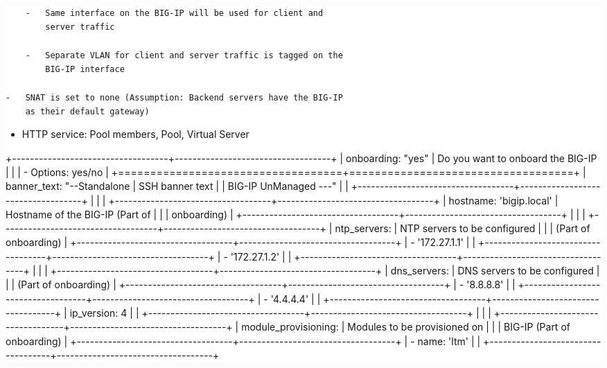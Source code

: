         -   Same interface on the BIG-IP will be used for client and
            server traffic

        -   Separate VLAN for client and server traffic is tagged on the
            BIG-IP interface

    -   SNAT is set to none (Assumption: Backend servers have the BIG-IP
        as their default gateway)

-   HTTP service: Pool members, Pool, Virtual Server

+-----------------------------------+-----------------------------------+
| onboarding: \"yes\"               | Do you want to onboard the BIG-IP |
|                                   | - Options: yes/no                 |
+===================================+===================================+
| banner\_text: \"\--Standalone     | SSH banner text                   |
| BIG-IP UnManaged \-\--\"          |                                   |
+-----------------------------------+-----------------------------------+
|                                   |                                   |
+-----------------------------------+-----------------------------------+
| hostname: \'bigip.local\'         | Hostname of the BIG-IP (Part of   |
|                                   | onboarding)                       |
+-----------------------------------+-----------------------------------+
|                                   |                                   |
+-----------------------------------+-----------------------------------+
| ntp\_servers:                     | NTP servers to be configured      |
|                                   | (Part of onboarding)              |
+-----------------------------------+-----------------------------------+
| \- \'172.27.1.1\'                 |                                   |
+-----------------------------------+-----------------------------------+
| \- \'172.27.1.2\'                 |                                   |
+-----------------------------------+-----------------------------------+
|                                   |                                   |
+-----------------------------------+-----------------------------------+
| dns\_servers:                     | DNS servers to be configured      |
|                                   | (Part of onboarding)              |
+-----------------------------------+-----------------------------------+
| \- \'8.8.8.8\'                    |                                   |
+-----------------------------------+-----------------------------------+
| \- \'4.4.4.4\'                    |                                   |
+-----------------------------------+-----------------------------------+
| ip\_version: 4                    |                                   |
+-----------------------------------+-----------------------------------+
|                                   |                                   |
+-----------------------------------+-----------------------------------+
| module\_provisioning:             | Modules to be provisioned on      |
|                                   | BIG-IP (Part of onboarding)       |
+-----------------------------------+-----------------------------------+
| \- name: \'ltm\'                  |                                   |
+-----------------------------------+-----------------------------------+